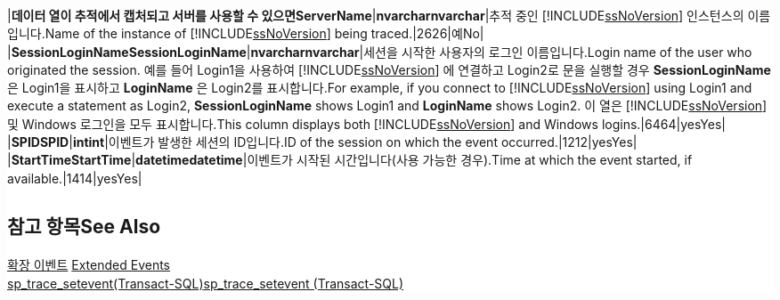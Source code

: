 |<span data-ttu-id="67984-197">**데이터 열이 추적에서 캡처되고 서버를 사용할 수 있으면**</span><span class="sxs-lookup"><span data-stu-id="67984-197">**ServerName**</span></span>|<span data-ttu-id="67984-198">**nvarchar**</span><span class="sxs-lookup"><span data-stu-id="67984-198">**nvarchar**</span></span>|<span data-ttu-id="67984-199">추적 중인 [!INCLUDE[ssNoVersion](../../includes/ssnoversion-md.md)] 인스턴스의 이름입니다.</span><span class="sxs-lookup"><span data-stu-id="67984-199">Name of the instance of [!INCLUDE[ssNoVersion](../../includes/ssnoversion-md.md)] being traced.</span></span>|<span data-ttu-id="67984-200">26</span><span class="sxs-lookup"><span data-stu-id="67984-200">26</span></span>|<span data-ttu-id="67984-201">예</span><span class="sxs-lookup"><span data-stu-id="67984-201">No</span></span>|  
|<span data-ttu-id="67984-202">**SessionLoginName**</span><span class="sxs-lookup"><span data-stu-id="67984-202">**SessionLoginName**</span></span>|<span data-ttu-id="67984-203">**nvarchar**</span><span class="sxs-lookup"><span data-stu-id="67984-203">**nvarchar**</span></span>|<span data-ttu-id="67984-204">세션을 시작한 사용자의 로그인 이름입니다.</span><span class="sxs-lookup"><span data-stu-id="67984-204">Login name of the user who originated the session.</span></span> <span data-ttu-id="67984-205">예를 들어 Login1을 사용하여 [!INCLUDE[ssNoVersion](../../includes/ssnoversion-md.md)] 에 연결하고 Login2로 문을 실행할 경우 **SessionLoginName** 은 Login1을 표시하고 **LoginName** 은 Login2를 표시합니다.</span><span class="sxs-lookup"><span data-stu-id="67984-205">For example, if you connect to [!INCLUDE[ssNoVersion](../../includes/ssnoversion-md.md)] using Login1 and execute a statement as Login2, **SessionLoginName** shows Login1 and **LoginName** shows Login2.</span></span> <span data-ttu-id="67984-206">이 열은 [!INCLUDE[ssNoVersion](../../includes/ssnoversion-md.md)] 및 Windows 로그인을 모두 표시합니다.</span><span class="sxs-lookup"><span data-stu-id="67984-206">This column displays both [!INCLUDE[ssNoVersion](../../includes/ssnoversion-md.md)] and Windows logins.</span></span>|<span data-ttu-id="67984-207">64</span><span class="sxs-lookup"><span data-stu-id="67984-207">64</span></span>|<span data-ttu-id="67984-208">yes</span><span class="sxs-lookup"><span data-stu-id="67984-208">Yes</span></span>|  
|<span data-ttu-id="67984-209">**SPID**</span><span class="sxs-lookup"><span data-stu-id="67984-209">**SPID**</span></span>|<span data-ttu-id="67984-210">**int**</span><span class="sxs-lookup"><span data-stu-id="67984-210">**int**</span></span>|<span data-ttu-id="67984-211">이벤트가 발생한 세션의 ID입니다.</span><span class="sxs-lookup"><span data-stu-id="67984-211">ID of the session on which the event occurred.</span></span>|<span data-ttu-id="67984-212">12</span><span class="sxs-lookup"><span data-stu-id="67984-212">12</span></span>|<span data-ttu-id="67984-213">yes</span><span class="sxs-lookup"><span data-stu-id="67984-213">Yes</span></span>|  
|<span data-ttu-id="67984-214">**StartTime**</span><span class="sxs-lookup"><span data-stu-id="67984-214">**StartTime**</span></span>|<span data-ttu-id="67984-215">**datetime**</span><span class="sxs-lookup"><span data-stu-id="67984-215">**datetime**</span></span>|<span data-ttu-id="67984-216">이벤트가 시작된 시간입니다(사용 가능한 경우).</span><span class="sxs-lookup"><span data-stu-id="67984-216">Time at which the event started, if available.</span></span>|<span data-ttu-id="67984-217">14</span><span class="sxs-lookup"><span data-stu-id="67984-217">14</span></span>|<span data-ttu-id="67984-218">yes</span><span class="sxs-lookup"><span data-stu-id="67984-218">Yes</span></span>|  
  
## <a name="see-also"></a><span data-ttu-id="67984-219">참고 항목</span><span class="sxs-lookup"><span data-stu-id="67984-219">See Also</span></span>  
 <span data-ttu-id="67984-220">[확장 이벤트](../extended-events/extended-events.md) </span><span class="sxs-lookup"><span data-stu-id="67984-220">[Extended Events](../extended-events/extended-events.md) </span></span>  
 [<span data-ttu-id="67984-221">sp_trace_setevent&#40;Transact-SQL&#41;</span><span class="sxs-lookup"><span data-stu-id="67984-221">sp_trace_setevent &#40;Transact-SQL&#41;</span></span>](/sql/relational-databases/system-stored-procedures/sp-trace-setevent-transact-sql)  
  
  
